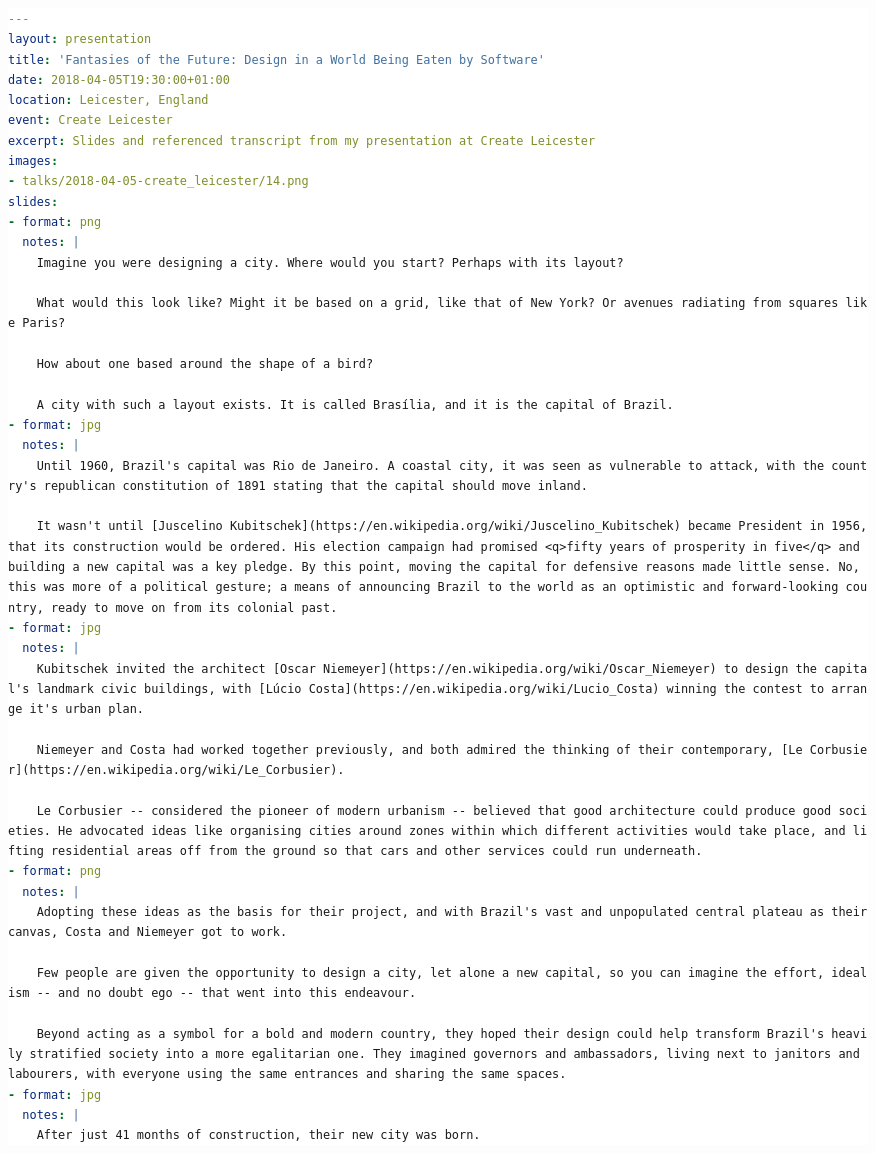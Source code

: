 ```yaml
---
layout: presentation
title: 'Fantasies of the Future: Design in a World Being Eaten by Software'
date: 2018-04-05T19:30:00+01:00
location: Leicester, England
event: Create Leicester
excerpt: Slides and referenced transcript from my presentation at Create Leicester
images:
- talks/2018-04-05-create_leicester/14.png
slides:
- format: png
  notes: |
    Imagine you were designing a city. Where would you start? Perhaps with its layout?

    What would this look like? Might it be based on a grid, like that of New York? Or avenues radiating from squares like Paris?

    How about one based around the shape of a bird?

    A city with such a layout exists. It is called Brasília, and it is the capital of Brazil.
- format: jpg
  notes: |
    Until 1960, Brazil's capital was Rio de Janeiro. A coastal city, it was seen as vulnerable to attack, with the country's republican constitution of 1891 stating that the capital should move inland.

    It wasn't until [Juscelino Kubitschek](https://en.wikipedia.org/wiki/Juscelino_Kubitschek) became President in 1956, that its construction would be ordered. His election campaign had promised <q>fifty years of prosperity in five</q> and building a new capital was a key pledge. By this point, moving the capital for defensive reasons made little sense. No, this was more of a political gesture; a means of announcing Brazil to the world as an optimistic and forward-looking country, ready to move on from its colonial past.
- format: jpg
  notes: |
    Kubitschek invited the architect [Oscar Niemeyer](https://en.wikipedia.org/wiki/Oscar_Niemeyer) to design the capital's landmark civic buildings, with [Lúcio Costa](https://en.wikipedia.org/wiki/Lucio_Costa) winning the contest to arrange it's urban plan.

    Niemeyer and Costa had worked together previously, and both admired the thinking of their contemporary, [Le Corbusier](https://en.wikipedia.org/wiki/Le_Corbusier).

    Le Corbusier -- considered the pioneer of modern urbanism -- believed that good architecture could produce good societies. He advocated ideas like organising cities around zones within which different activities would take place, and lifting residential areas off from the ground so that cars and other services could run underneath.
- format: png
  notes: |
    Adopting these ideas as the basis for their project, and with Brazil's vast and unpopulated central plateau as their canvas, Costa and Niemeyer got to work.

    Few people are given the opportunity to design a city, let alone a new capital, so you can imagine the effort, idealism -- and no doubt ego -- that went into this endeavour.

    Beyond acting as a symbol for a bold and modern country, they hoped their design could help transform Brazil's heavily stratified society into a more egalitarian one. They imagined governors and ambassadors, living next to janitors and labourers, with everyone using the same entrances and sharing the same spaces.
- format: jpg
  notes: |
    After just 41 months of construction, their new city was born.

```